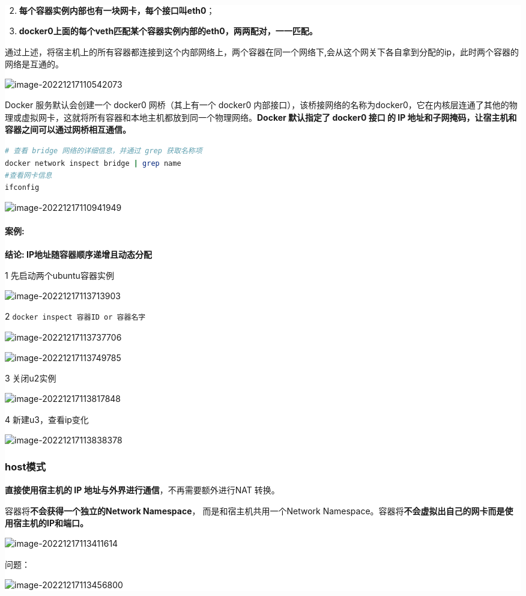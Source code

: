 2. **每个容器实例内部也有一块网卡，每个接口叫eth0**；

3. **docker0上面的每个veth匹配某个容器实例内部的eth0，两两配对，一一匹配。**

 通过上述，将宿主机上的所有容器都连接到这个内部网络上，两个容器在同一个网络下,会从这个网关下各自拿到分配的ip，此时两个容器的网络是互通的。

![image-20221217110542073](Docker.assets/image-20221217110542073.png)

Docker 服务默认会创建一个 docker0 网桥（其上有一个 docker0 内部接口），该桥接网络的名称为docker0，它在内核层连通了其他的物理或虚拟网卡，这就将所有容器和本地主机都放到同一个物理网络。**Docker 默认指定了 docker0 接口 的 IP 地址和子网掩码，让宿主机和容器之间可以通过网桥相互通信。**

```sh
# 查看 bridge 网络的详细信息，并通过 grep 获取名称项
docker network inspect bridge | grep name
#查看网卡信息
ifconfig
```

![image-20221217110941949](Docker.assets/image-20221217110941949.png)

#### 案例:

**结论: IP地址随容器顺序递增且动态分配**

1 先启动两个ubuntu容器实例

![image-20221217113713903](Docker.assets/image-20221217113713903.png)

2 `docker inspect 容器ID or 容器名字`

![image-20221217113737706](Docker.assets/image-20221217113737706.png)

![image-20221217113749785](Docker.assets/image-20221217113749785.png)

3 关闭u2实例

![image-20221217113817848](Docker.assets/image-20221217113817848.png)

4 新建u3，查看ip变化

![image-20221217113838378](Docker.assets/image-20221217113838378.png)





### host模式

**直接使用宿主机的 IP 地址与外界进行通信**，不再需要额外进行NAT 转换。

容器将**不会获得一个独立的Network Namespace**， 而是和宿主机共用一个Network Namespace。容器将**不会虚拟出自己的网卡而是使用宿主机的IP和端口。**

![image-20221217113411614](Docker.assets/image-20221217113411614.png)

问题：

![image-20221217113456800](Docker.assets/image-20221217113456800.png)
